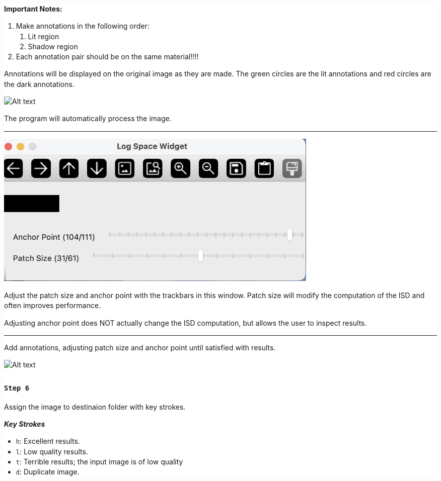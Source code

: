 **Important Notes:**
1. Make annotations in the following order:
   1. Lit region
   2. Shadow region
2. Each annotation pair should be on the same material!!!!

Annotations will be displayed on the original image as they are made. The green circles are the lit annotations and red circles are the dark annotations.

<img src="readme_figs/one_annotation.png" alt="Alt text" title="Optional Title" width="600">

The program will automatically process the image.

___ 

<img src="readme_figs/patch_size.png" alt="Alt text" title="Optional Title" width="600">

Adjust the patch size and anchor point with the trackbars in this window. Patch size will modify the computation of the ISD and often improves performance.  

Adjusting anchor point does NOT actually change the ISD computation, but allows the user to inspect results.
___ 
Add annotations, adjusting patch size and anchor point until satisfied with results.

<img src="readme_figs/2_annotations.png" alt="Alt text" title="Optional Title" width="600">

### ```Step 6```
Assign the image to destinaion folder with key strokes.

***Key Strokes***
* ```h```: Excellent results.
* ```l```: Low quality results.
* ```t```: Terrible results; the input image is of low quality
* ```d```: Duplicate image.
